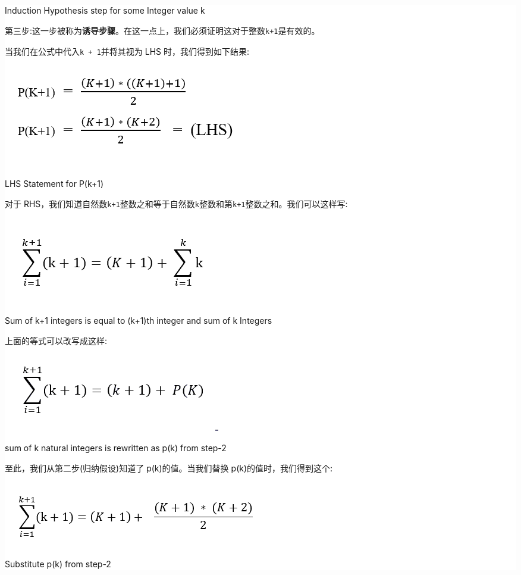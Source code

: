 Induction Hypothesis step for some Integer value k

第三步:这一步被称为**诱导步骤**。在这一点上，我们必须证明这对于整数`k+1`是有效的。

当我们在公式中代入`k + 1`并将其视为 LHS 时，我们得到如下结果:

![125](img/f7a405faea41c85da7477638d1c8fe66.png)

LHS Statement for P(k+1)

对于 RHS，我们知道自然数`k+1`整数之和等于自然数`k`整数和第`k+1`整数之和。我们可以这样写:

![21](img/6b1275131c4eee06a94f394c54d2897c.png)

Sum of k+1 integers is equal to (k+1)th integer and sum of k Integers

上面的等式可以改写成这样:

![22](img/f1fccd937c6166a0e8c913efb3321eb1.png)

sum of k natural integers is rewritten as p(k) from step-2

至此，我们从第二步(归纳假设)知道了 p(k)的值。当我们替换 p(k)的值时，我们得到这个:

![23](img/44746aa1da59e30c4b247c777dbb6868.png)

Substitute p(k) from step-2
